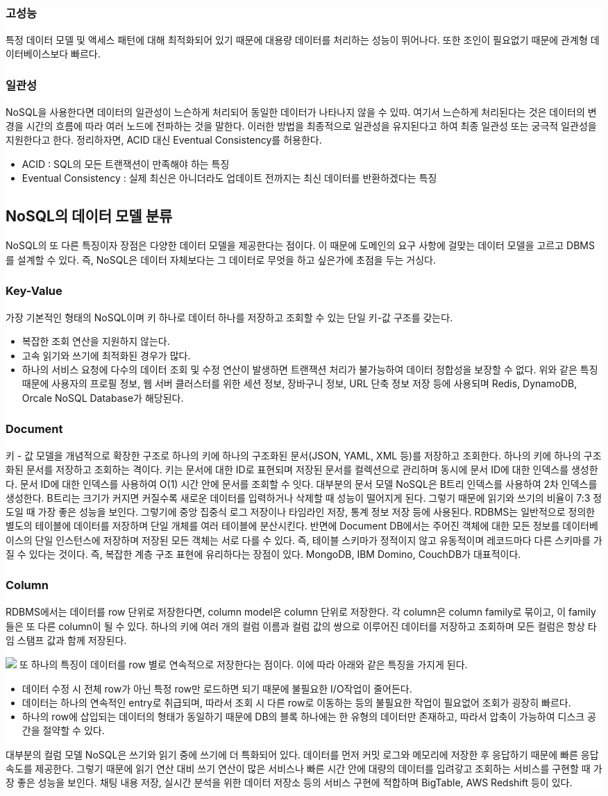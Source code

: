 ### 고성능 
특정 데이터 모델 및 액세스 패턴에 대해 최적화되어 있기 때문에 대용량 데이터를 처리하는 성능이 뛰어나다.
또한 조인이 필요없기 때문에 관계형 데이터베이스보다 빠르다.

### 일관성 
NoSQL을 사용한다면 데이터의 일관성이 느슨하게 처리되어 동일한 데이터가 나타나지 않을 수 있따. 
여기서 느슨하게 처리된다는 것은 데이터의 변경을 시간의 흐름에 따라 여러 노드에 전파하는 것을 말한다. 
이러한 방법을 최종적으로 일관성을 유지된다고 하여 최종 일관성 또는 궁극적 일관성을 지원한다고 한다. 
정리하자면, ACID 대신 Eventual Consistency를 허용한다.
- ACID : SQL의 모든 트랜잭션이 만족해야 하는 특징 
- Eventual Consistency : 실제 최신은 아니더라도 업데이트 전까지는 최신 데이터를 반환하겠다는 특징 

## NoSQL의 데이터 모델 분류 
NoSQL의 또 다른 특징이자 장점은 다양한 데이터 모델을 제공한다는 점이다. 
이 때문에 도메인의 요구 사항에 걸맞는 데이터 모델을 고르고 DBMS를 설계할 수 있다. 
즉, NoSQL은 데이터 자체보다는 그 데이터로 무엇을 하고 싶은가에 초점을 두는 거싱다. 

### Key-Value 
가장 기본적인 형태의 NoSQL이며 키 하나로 데이터 하나를 저장하고 조회할 수 있는 단일 키-값 구조를 갖는다. 
- 복잡한 조회 연산을 지원하지 않는다. 
- 고속 읽기와 쓰기에 최적화된 경우가 많다. 
- 하나의 서비스 요청에 다수의 데이터 조회 및 수정 연산이 발생하면 트랜잭션 처리가 불가능하여 데이터 정합성을 보장할 수 없다.
위와 같은 특징 때문에 사용자의 프로필 정보, 웹 서버 클러스터를 위한 세션 정보, 장바구니 정보, URL 단축 정보 저장 등에 사용되며 Redis, DynamoDB, Orcale NoSQL Database가 해당된다.


### Document 
키 - 값 모델을 개념적으로 확장한 구조로 하나의 키에 하나의 구조화된 문서(JSON, YAML, XML 등)를 저장하고 조회한다. 하나의 키에 하나의 구조화된 문서를 저장하고 조회하는 격이다.  키는 문서에 대한 ID로 표현되며 저장된 문서를 컬렉션으로 관리하며 동시에 문서 ID에 대한 인덱스를 생성한다. 문서 ID에 대한 인덱스를 사용하여 O(1) 시간 안에 문서를 조회할 수 잇다. 
대부분의 문서 모델 NoSQL은 B트리 인덱스를 사용하여 2차 인덱스를 생성한다. B트리는 크기가 커지면 커질수록 새로운 데이터를 입력하거나 삭제할 때 성능이 떨어지게 된다. 그렇기 때문에 읽기와 쓰기의 비율이 7:3 정도일 때 가장 좋은 성능을 보인다. 그렇기에 중앙 집중식 로그 저장이나 타임라인 저장, 통계 정보 저장 등에 사용된다.
RDBMS는 일반적으로 정의한 별도의 테이블에 데이터를 저장하며 단일 개체를 여러 테이블에 분산시킨다. 반면에 Document DB에서는 주어진 객체에 대한 모든 정보를 데이터베이스의 단일 인스턴스에 저장하며 저장된 모든 객체는 서로 다를 수 있다. 즉, 테이블 스키마가 정적이지 않고 유동적이며 레코드마다 다른 스키마를 가질 수 있다는 것이다. 
즉, 복잡한 계층 구조 표현에 유리하다는 장점이 있다. 
MongoDB, IBM Domino, CouchDB가 대표적이다.

### Column 
RDBMS에서는 데이터를 row 단위로 저장한다면, column model은 column 단위로 저장한다.  각 column은 column family로 묶이고, 이 family들은 또 다른 column이 될 수 있다.
하나의 키에 여러 개의 컬럼 이름과 컬럼 값의 쌍으로 이루어진 데이터를 저장하고 조회하며 모든 컬럼은 항상 타임 스탬프 값과 함께 저장된다.

![](https://i.imgur.com/MKV8kCs.png)
또 하나의 특징이 데이터를 row 별로 연속적으로 저장한다는 점이다.  이에 따라 아래와 같은 특징을 가지게 된다. 
- 데이터 수정 시 전체 row가 아닌 특정 row만 로드하면 되기 때문에 불필요한 I/O작업이 줄어든다. 
- 데이터는 하나의 연속적인 entry로 취급되며, 따라서 조회 시 다른 row로 이동하는 등의 불필요한 작업이 필요없어 조회가 굉장히 빠르다. 
- 하나의 row에 삽입되는 데이터의 형태가 동일하기 때문에 DB의 블록 하나에는 한 유형의 데이터만 존재하고, 따라서 압축이 가능하여 디스크 공간을 절약할 수 있다.

대부분의 컬럼 모델 NoSQL은 쓰기와 읽기 중에 쓰기에 더 특화되어 있다. 데이터를 먼저 커밋 로그와 메모리에 저장한 후 응답하기 때문에 빠른 응답속도를 제공한다. 그렇기 때문에 읽기 연산 대비 쓰기 연산이 많은 서비스나 빠른 시간 안에 대량의 데이터를 입려갛고 조회하는 서비스를 구현할 때 가장 좋은 성능을 보인다. 채팅 내용 저장, 실시간 분석을 위한 데이터 저장소 등의 서비스 구현에 적합하며 BigTable, AWS Redshift 등이 있다. 
